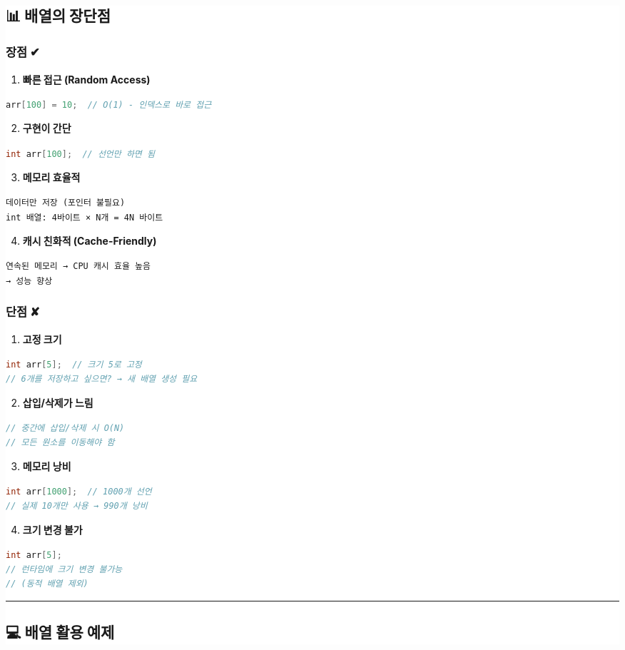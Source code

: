 
## 📊 배열의 장단점

### 장점 ✔

1. **빠른 접근 (Random Access)**
```c
arr[100] = 10;  // O(1) - 인덱스로 바로 접근
```

2. **구현이 간단**
```c
int arr[100];  // 선언만 하면 됨
```

3. **메모리 효율적**
```
데이터만 저장 (포인터 불필요)
int 배열: 4바이트 × N개 = 4N 바이트
```

4. **캐시 친화적 (Cache-Friendly)**
```
연속된 메모리 → CPU 캐시 효율 높음
→ 성능 향상
```

### 단점 ✘

1. **고정 크기**
```c
int arr[5];  // 크기 5로 고정
// 6개를 저장하고 싶으면? → 새 배열 생성 필요
```

2. **삽입/삭제가 느림**
```c
// 중간에 삽입/삭제 시 O(N)
// 모든 원소를 이동해야 함
```

3. **메모리 낭비**
```c
int arr[1000];  // 1000개 선언
// 실제 10개만 사용 → 990개 낭비
```

4. **크기 변경 불가**
```c
int arr[5];
// 런타임에 크기 변경 불가능
// (동적 배열 제외)
```

---

## 💻 배열 활용 예제
